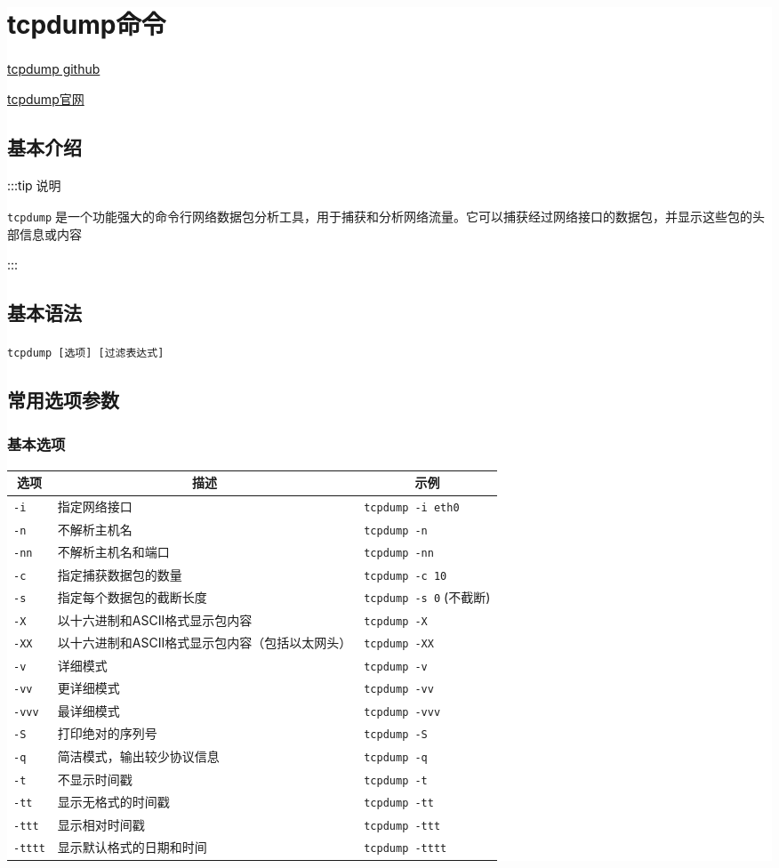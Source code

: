 # tcpdump命令

[tcpdump github](https://github.com/the-tcpdump-group/tcpdump)

[tcpdump官网](https://www.tcpdump.org/)



## 基本介绍

:::tip 说明

`tcpdump` 是一个功能强大的命令行网络数据包分析工具，用于捕获和分析网络流量。它可以捕获经过网络接口的数据包，并显示这些包的头部信息或内容

:::



## 基本语法

`tcpdump [选项] [过滤表达式]`



## 常用选项参数

### 基本选项

| 选项    | 描述                                            | 示例                    |
| ------- | ----------------------------------------------- | ----------------------- |
| `-i`    | 指定网络接口                                    | `tcpdump -i eth0`       |
| `-n`    | 不解析主机名                                    | `tcpdump -n`            |
| `-nn`   | 不解析主机名和端口                              | `tcpdump -nn`           |
| `-c`    | 指定捕获数据包的数量                            | `tcpdump -c 10`         |
| `-s`    | 指定每个数据包的截断长度                        | `tcpdump -s 0` (不截断) |
| `-X`    | 以十六进制和ASCII格式显示包内容                 | `tcpdump -X`            |
| `-XX`   | 以十六进制和ASCII格式显示包内容（包括以太网头） | `tcpdump -XX`           |
| `-v`    | 详细模式                                        | `tcpdump -v`            |
| `-vv`   | 更详细模式                                      | `tcpdump -vv`           |
| `-vvv`  | 最详细模式                                      | `tcpdump -vvv`          |
| `-S`    | 打印绝对的序列号                                | `tcpdump -S`            |
| `-q`    | 简洁模式，输出较少协议信息                      | `tcpdump -q`            |
| `-t`    | 不显示时间戳                                    | `tcpdump -t`            |
| `-tt`   | 显示无格式的时间戳                              | `tcpdump -tt`           |
| `-ttt`  | 显示相对时间戳                                  | `tcpdump -ttt`          |
| `-tttt` | 显示默认格式的日期和时间                        | `tcpdump -tttt`         |
